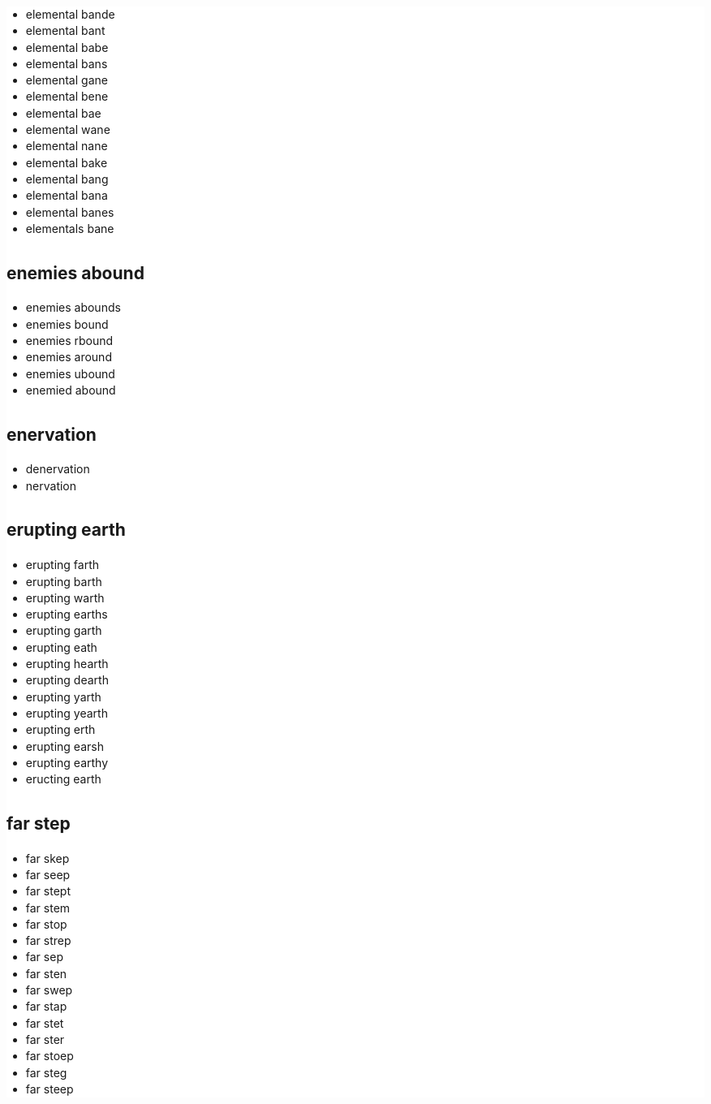 - elemental bande
- elemental bant
- elemental babe
- elemental bans
- elemental gane
- elemental bene
- elemental bae
- elemental wane
- elemental nane
- elemental bake
- elemental bang
- elemental bana
- elemental banes
- elementals bane

## enemies abound

- enemies abounds
- enemies bound
- enemies rbound
- enemies around
- enemies ubound
- enemied abound

## enervation

- denervation
- nervation

## erupting earth

- erupting farth
- erupting barth
- erupting warth
- erupting earths
- erupting garth
- erupting eath
- erupting hearth
- erupting dearth
- erupting yarth
- erupting yearth
- erupting erth
- erupting earsh
- erupting earthy
- eructing earth

## far step

- far skep
- far seep
- far stept
- far stem
- far stop
- far strep
- far sep
- far sten
- far swep
- far stap
- far stet
- far ster
- far stoep
- far steg
- far steep